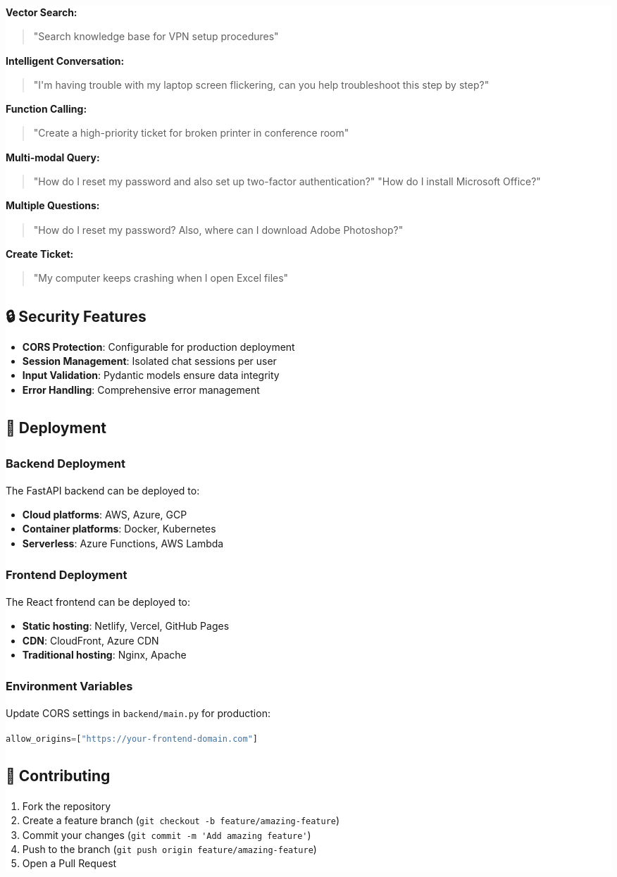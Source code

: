 **Vector Search:**
> "Search knowledge base for VPN setup procedures"

**Intelligent Conversation:**
> "I'm having trouble with my laptop screen flickering, can you help troubleshoot this step by step?"

**Function Calling:**
> "Create a high-priority ticket for broken printer in conference room"

**Multi-modal Query:**
> "How do I reset my password and also set up two-factor authentication?"
> "How do I install Microsoft Office?"

**Multiple Questions:**
> "How do I reset my password? Also, where can I download Adobe Photoshop?"

**Create Ticket:**
> "My computer keeps crashing when I open Excel files"

## 🔒 Security Features

- **CORS Protection**: Configurable for production deployment
- **Session Management**: Isolated chat sessions per user
- **Input Validation**: Pydantic models ensure data integrity
- **Error Handling**: Comprehensive error management

## 🚀 Deployment

### Backend Deployment
The FastAPI backend can be deployed to:
- **Cloud platforms**: AWS, Azure, GCP
- **Container platforms**: Docker, Kubernetes
- **Serverless**: Azure Functions, AWS Lambda

### Frontend Deployment
The React frontend can be deployed to:
- **Static hosting**: Netlify, Vercel, GitHub Pages
- **CDN**: CloudFront, Azure CDN
- **Traditional hosting**: Nginx, Apache

### Environment Variables
Update CORS settings in `backend/main.py` for production:
```python
allow_origins=["https://your-frontend-domain.com"]
```

## 🤝 Contributing

1. Fork the repository
2. Create a feature branch (`git checkout -b feature/amazing-feature`)
3. Commit your changes (`git commit -m 'Add amazing feature'`)
4. Push to the branch (`git push origin feature/amazing-feature`)
5. Open a Pull Request
